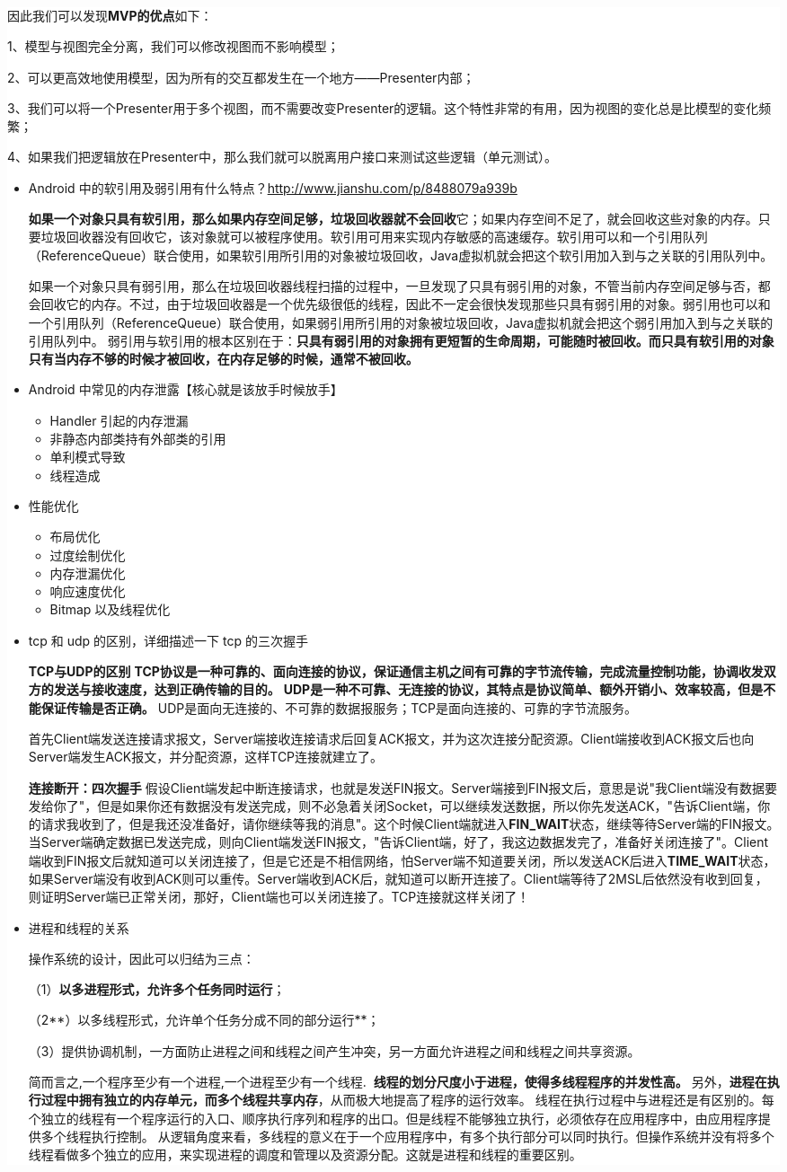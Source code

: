   因此我们可以发现**MVP的优点**如下：

  1、模型与视图完全分离，我们可以修改视图而不影响模型；

  2、可以更高效地使用模型，因为所有的交互都发生在一个地方——Presenter内部；

  3、我们可以将一个Presenter用于多个视图，而不需要改变Presenter的逻辑。这个特性非常的有用，因为视图的变化总是比模型的变化频繁；

  4、如果我们把逻辑放在Presenter中，那么我们就可以脱离用户接口来测试这些逻辑（单元测试）。

- Android 中的软引用及弱引用有什么特点？http://www.jianshu.com/p/8488079a939b

  **如果一个对象只具有软引用，那么如果内存空间足够，垃圾回收器就不会回收**它；如果内存空间不足了，就会回收这些对象的内存。只要垃圾回收器没有回收它，该对象就可以被程序使用。软引用可用来实现内存敏感的高速缓存。软引用可以和一个引用队列（ReferenceQueue）联合使用，如果软引用所引用的对象被垃圾回收，Java虚拟机就会把这个软引用加入到与之关联的引用队列中。

  如果一个对象只具有弱引用，那么在垃圾回收器线程扫描的过程中，一旦发现了只具有弱引用的对象，不管当前内存空间足够与否，都会回收它的内存。不过，由于垃圾回收器是一个优先级很低的线程，因此不一定会很快发现那些只具有弱引用的对象。弱引用也可以和一个引用队列（ReferenceQueue）联合使用，如果弱引用所引用的对象被垃圾回收，Java虚拟机就会把这个弱引用加入到与之关联的引用队列中。
  弱引用与软引用的根本区别在于：**只具有弱引用的对象拥有更短暂的生命周期，可能随时被回收。而只具有软引用的对象只有当内存不够的时候才被回收，在内存足够的时候，通常不被回收。**

- Android 中常见的内存泄露【核心就是该放手时候放手】

  * Handler 引起的内存泄漏
  * 非静态内部类持有外部类的引用
  * 单利模式导致
  * 线程造成

- 性能优化

  * 布局优化
  * 过度绘制优化
  * 内存泄漏优化
  * 响应速度优化
  * Bitmap 以及线程优化

- tcp 和 udp 的区别，详细描述一下 tcp 的三次握手

  **TCP与UDP的区别** **TCP协议是一种可靠的、面向连接的协议，保证通信主机之间有可靠的字节流传输，完成流量控制功能，协调收发双方的发送与接收速度，达到正确传输的目的。** **UDP是一种不可靠、无连接的协议，其特点是协议简单、额外开销小、效率较高，但是不能保证传输是否正确。** UDP是面向无连接的、不可靠的数据报服务；TCP是面向连接的、可靠的字节流服务。

  首先Client端发送连接请求报文，Server端接收连接请求后回复ACK报文，并为这次连接分配资源。Client端接收到ACK报文后也向Server端发生ACK报文，并分配资源，这样TCP连接就建立了。

  **连接断开：四次握手** 假设Client端发起中断连接请求，也就是发送FIN报文。Server端接到FIN报文后，意思是说"我Client端没有数据要发给你了"，但是如果你还有数据没有发送完成，则不必急着关闭Socket，可以继续发送数据，所以你先发送ACK，"告诉Client端，你的请求我收到了，但是我还没准备好，请你继续等我的消息"。这个时候Client端就进入**FIN_WAIT**状态，继续等待Server端的FIN报文。当Server端确定数据已发送完成，则向Client端发送FIN报文，"告诉Client端，好了，我这边数据发完了，准备好关闭连接了"。Client端收到FIN报文后就知道可以关闭连接了，但是它还是不相信网络，怕Server端不知道要关闭，所以发送ACK后进入**TIME_WAIT**状态，如果Server端没有收到ACK则可以重传。Server端收到ACK后，就知道可以断开连接了。Client端等待了2MSL后依然没有收到回复，则证明Server端已正常关闭，那好，Client端也可以关闭连接了。TCP连接就这样关闭了！

- 进程和线程的关系

  操作系统的设计，因此可以归结为三点：

  （1）**以多进程形式，允许多个任务同时运行**；

  （2**）以多线程形式，允许单个任务分成不同的部分运行**；

  （3）提供协调机制，一方面防止进程之间和线程之间产生冲突，另一方面允许进程之间和线程之间共享资源。

  简而言之,一个程序至少有一个进程,一个进程至少有一个线程. 
  **线程的划分尺度小于进程，使得多线程程序的并发性高。**
  另外，**进程在执行过程中拥有独立的内存单元，而多个线程共享内存**，从而极大地提高了程序的运行效率。
  线程在执行过程中与进程还是有区别的。每个独立的线程有一个程序运行的入口、顺序执行序列和程序的出口。但是线程不能够独立执行，必须依存在应用程序中，由应用程序提供多个线程执行控制。
  从逻辑角度来看，多线程的意义在于一个应用程序中，有多个执行部分可以同时执行。但操作系统并没有将多个线程看做多个独立的应用，来实现进程的调度和管理以及资源分配。这就是进程和线程的重要区别。
